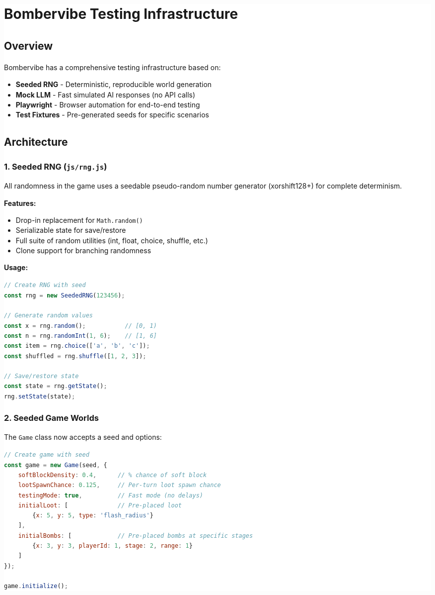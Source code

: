 # Bombervibe Testing Infrastructure

## Overview

Bombervibe has a comprehensive testing infrastructure based on:
- **Seeded RNG** - Deterministic, reproducible world generation
- **Mock LLM** - Fast simulated AI responses (no API calls)
- **Playwright** - Browser automation for end-to-end testing
- **Test Fixtures** - Pre-generated seeds for specific scenarios

## Architecture

### 1. Seeded RNG (`js/rng.js`)

All randomness in the game uses a seedable pseudo-random number generator (xorshift128+) for complete determinism.

**Features:**
- Drop-in replacement for `Math.random()`
- Serializable state for save/restore
- Full suite of random utilities (int, float, choice, shuffle, etc.)
- Clone support for branching randomness

**Usage:**
```javascript
// Create RNG with seed
const rng = new SeededRNG(123456);

// Generate random values
const x = rng.random();           // [0, 1)
const n = rng.randomInt(1, 6);    // [1, 6]
const item = rng.choice(['a', 'b', 'c']);
const shuffled = rng.shuffle([1, 2, 3]);

// Save/restore state
const state = rng.getState();
rng.setState(state);
```

### 2. Seeded Game Worlds

The `Game` class now accepts a seed and options:

```javascript
// Create game with seed
const game = new Game(seed, {
    softBlockDensity: 0.4,      // % chance of soft block
    lootSpawnChance: 0.125,     // Per-turn loot spawn chance
    testingMode: true,          // Fast mode (no delays)
    initialLoot: [              // Pre-placed loot
        {x: 5, y: 5, type: 'flash_radius'}
    ],
    initialBombs: [             // Pre-placed bombs at specific stages
        {x: 3, y: 3, playerId: 1, stage: 2, range: 1}
    ]
});

game.initialize();
```
